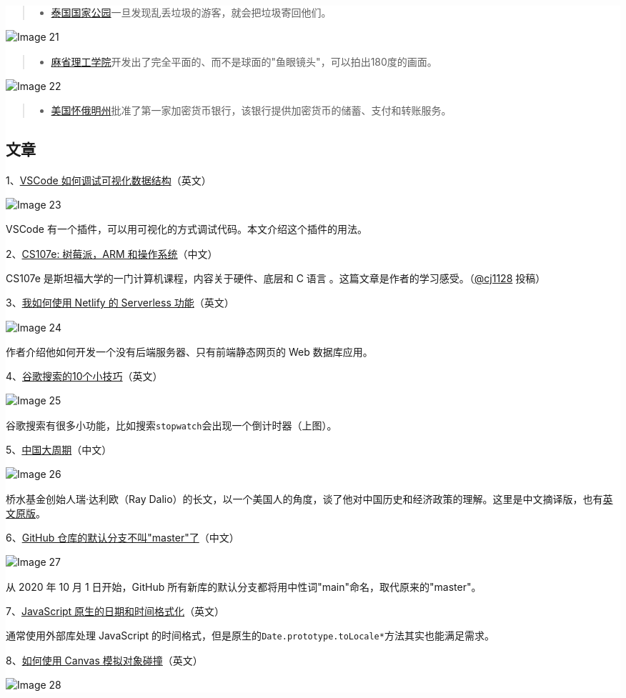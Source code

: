 > *   [泰国国家公园](https://www.washingtonpost.com/travel/2020/09/18/tourist-trash-mail/)一旦发现乱丢垃圾的游客，就会把垃圾寄回他们。

![Image 21](https://www.wangbase.com/blogimg/asset/202009/bg2020092001.jpg)

> *   [麻省理工学院](https://news.mit.edu/2020/flat-fisheye-lens-0918)开发出了完全平面的、而不是球面的"鱼眼镜头"，可以拍出180度的画面。

![Image 22](https://www.wangbase.com/blogimg/asset/202009/bg2020092005.jpg)

> *   [美国怀俄明州](https://blog.kraken.com/post/6241/kraken-wyoming-first-digital-asset-bank/)批准了第一家加密货币银行，该银行提供加密货币的储蓄、支付和转账服务。

文章
--

1、[VSCode 如何调试可视化数据结构](https://addyosmani.com/blog/visualize-data-structures-vscode/)（英文）

![Image 23](https://www.wangbase.com/blogimg/asset/202009/bg2020091902.jpg)

VSCode 有一个插件，可以用可视化的方式调试代码。本文介绍这个插件的用法。

2、[CS107e: 树莓派，ARM 和操作系统](https://cjting.me/2020/09/11/cs107e-review/)（中文）

CS107e 是斯坦福大学的一门计算机课程，内容关于硬件、底层和 C 语言 。这篇文章是作者的学习感受。（[@cj1128](https://github.com/ruanyf/weekly/issues/1416) 投稿）

3、[我如何使用 Netlify 的 Serverless 功能](https://ttntm.me/blog/serverless-recipes-app-faunadb-vuejs/)（英文）

![Image 24](https://www.wangbase.com/blogimg/asset/202009/bg2020092003.jpg)

作者介绍他如何开发一个没有后端服务器、只有前端静态网页的 Web 数据库应用。

4、[谷歌搜索的10个小技巧](https://medium.com/@shalithasuranga/10-hidden-features-in-google-search-83b347b48157)（英文）

![Image 25](https://www.wangbase.com/blogimg/asset/202009/bg2020092004.jpg)

谷歌搜索有很多小功能，比如搜索`stopwatch`会出现一个倒计时器（上图）。

5、[中国大周期](https://finance.sina.com.cn/china/gncj/2020-09-21/doc-iivhvpwy8038347.shtml)（中文）

![Image 26](https://www.wangbase.com/blogimg/asset/202009/bg2020092213.jpg)

桥水基金创始人瑞·达利欧（Ray Dalio）的长文，以一个美国人的角度，谈了他对中国历史和经济政策的理解。这里是中文摘译版，也有[英文原版](https://www.principles.com/the-changing-world-order/#chapter5)。

6、[GitHub 仓库的默认分支不叫"master"了](https://www.jiqizhixin.com/articles/2020-09-21-10)（中文）

![Image 27](https://www.wangbase.com/blogimg/asset/202009/bg2020092214.jpg)

从 2020 年 10 月 1 日开始，GitHub 所有新库的默认分支都将用中性词"main"命名，取代原来的"master"。

7、[JavaScript 原生的日期和时间格式化](https://elijahmanor.com/blog/format-js-dates-and-times)（英文）

通常使用外部库处理 JavaScript 的时间格式，但是原生的`Date.prototype.toLocale*`方法其实也能满足需求。

8、[如何使用 Canvas 模拟对象碰撞](https://joshbradley.me/object-collisions-with-canvas/)（英文）

![Image 28](https://www.wangbase.com/blogimg/asset/202009/bg2020092402.jpg)
